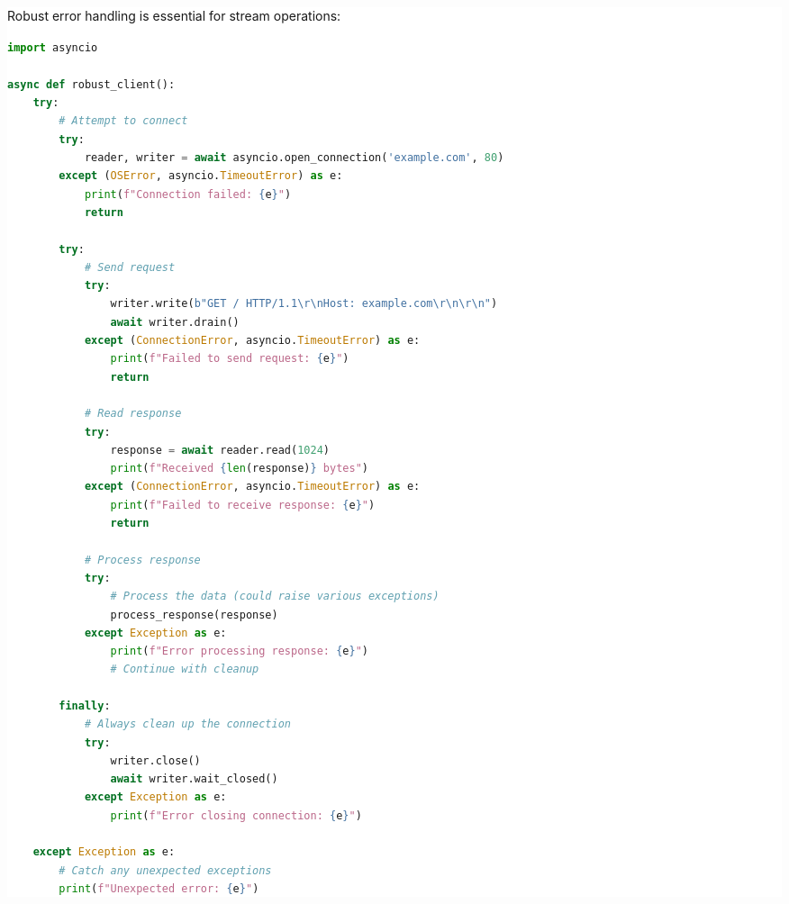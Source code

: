 Robust error handling is essential for stream operations:

```python
import asyncio

async def robust_client():
    try:
        # Attempt to connect
        try:
            reader, writer = await asyncio.open_connection('example.com', 80)
        except (OSError, asyncio.TimeoutError) as e:
            print(f"Connection failed: {e}")
            return
        
        try:
            # Send request
            try:
                writer.write(b"GET / HTTP/1.1\r\nHost: example.com\r\n\r\n")
                await writer.drain()
            except (ConnectionError, asyncio.TimeoutError) as e:
                print(f"Failed to send request: {e}")
                return
            
            # Read response
            try:
                response = await reader.read(1024)
                print(f"Received {len(response)} bytes")
            except (ConnectionError, asyncio.TimeoutError) as e:
                print(f"Failed to receive response: {e}")
                return
            
            # Process response
            try:
                # Process the data (could raise various exceptions)
                process_response(response)
            except Exception as e:
                print(f"Error processing response: {e}")
                # Continue with cleanup
        
        finally:
            # Always clean up the connection
            try:
                writer.close()
                await writer.wait_closed()
            except Exception as e:
                print(f"Error closing connection: {e}")
    
    except Exception as e:
        # Catch any unexpected exceptions
        print(f"Unexpected error: {e}")
```
